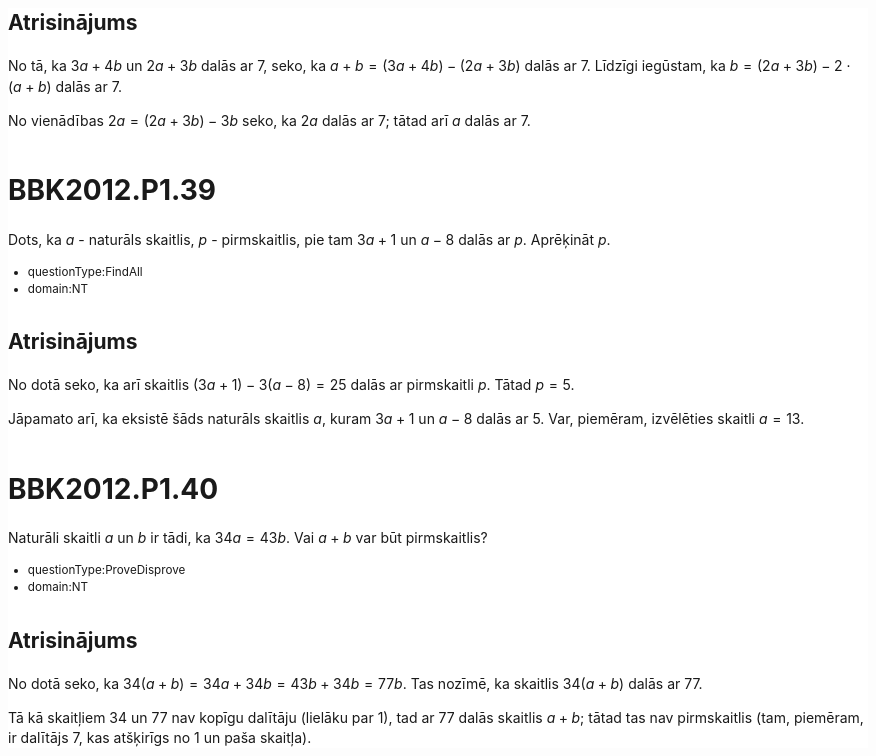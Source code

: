 ## Atrisinājums

No tā, ka $3a+4b$ un $2a+3b$ dalās ar $7$, seko, ka
$a+b = (3a+4b)-(2a+3b)$ dalās ar $7$. Līdzīgi iegūstam, ka
$b = (2a+3b) - 2\cdot(a+b)$ dalās ar $7$.

No vienādības $2a = (2a+3b)-3b$ seko, ka $2a$ dalās ar $7$; tātad arī $a$ dalās ar $7$.




# <lo-sample/> BBK2012.P1.39  

Dots, ka $a$ - naturāls skaitlis, $p$ - pirmskaitlis, pie tam $3 a+1$ un $a-8$ dalās ar $p$. Aprēķināt $p$.

<small>

* questionType:FindAll
* domain:NT

</small>


## Atrisinājums

No dotā seko, ka arī skaitlis $(3 a+1)-3(a-8)=25$ dalās ar pirmskaitli $p$. Tātad $p=5$.

Jāpamato arī, ka eksistē šāds naturāls skaitlis $a$, kuram $3 a+1$ un $a-8$ dalās ar $5$. 
Var, piemēram, izvēlēties skaitli $a=13$.



# <lo-sample/> BBK2012.P1.40

Naturāli skaitli $a$ un $b$ ir tādi, ka $34a = 43b$.
Vai $a+b$ var būt pirmskaitlis?

<small>

* questionType:ProveDisprove
* domain:NT

</small>


## Atrisinājums

No dotā seko, ka $34(a+b) = 34a+34b = 43b+34b = 77b$. Tas nozīmē, ka skaitlis $34(a+b)$ dalās ar $77$.

Tā kā skaitļiem $34$ un $77$ nav kopīgu dalītāju (lielāku par $1$), tad ar $77$ 
dalās skaitlis $a+b$; tātad tas nav pirmskaitlis (tam, piemēram, ir dalītājs $7$, 
kas atšķirīgs no $1$ un paša skaitļa).


